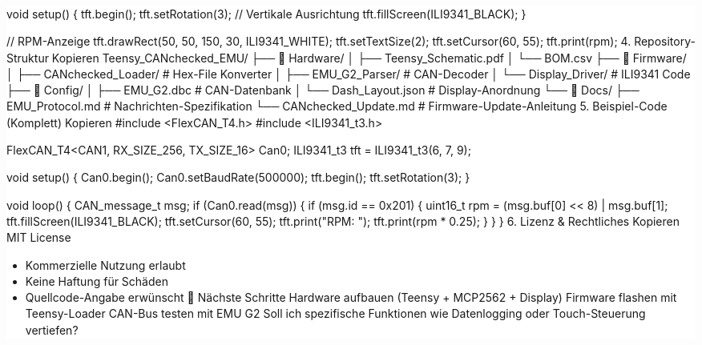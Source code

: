 void setup() {
  tft.begin();
  tft.setRotation(3);  // Vertikale Ausrichtung
  tft.fillScreen(ILI9341_BLACK);
}

// RPM-Anzeige
tft.drawRect(50, 50, 150, 30, ILI9341_WHITE);
tft.setTextSize(2);
tft.setCursor(60, 55);
tft.print(rpm);
4. Repository-Struktur
Kopieren
Teensy_CANchecked_EMU/
├── 📁 Hardware/
│   ├── Teensy_Schematic.pdf
│   └── BOM.csv
├── 📁 Firmware/
│   ├── CANchecked_Loader/      # Hex-File Konverter
│   ├── EMU_G2_Parser/          # CAN-Decoder
│   └── Display_Driver/         # ILI9341 Code
├── 📁 Config/
│   ├── EMU_G2.dbc              # CAN-Datenbank
│   └── Dash_Layout.json        # Display-Anordnung
└── 📁 Docs/
    ├── EMU_Protocol.md         # Nachrichten-Spezifikation
    └── CANchecked_Update.md    # Firmware-Update-Anleitung
5. Beispiel-Code (Komplett)
Kopieren
#include <FlexCAN_T4.h>
#include <ILI9341_t3.h>

FlexCAN_T4<CAN1, RX_SIZE_256, TX_SIZE_16> Can0;
ILI9341_t3 tft = ILI9341_t3(6, 7, 9);

void setup() {
  Can0.begin();
  Can0.setBaudRate(500000);
  tft.begin();
  tft.setRotation(3);
}

void loop() {
  CAN_message_t msg;
  if (Can0.read(msg)) {
    if (msg.id == 0x201) {
      uint16_t rpm = (msg.buf[0] << 8) | msg.buf[1];
      tft.fillScreen(ILI9341_BLACK);
      tft.setCursor(60, 55);
      tft.print("RPM: "); tft.print(rpm * 0.25);
    }
  }
}
6. Lizenz & Rechtliches
Kopieren
MIT License
- Kommerzielle Nutzung erlaubt
- Keine Haftung für Schäden
- Quellcode-Angabe erwünscht
🔧 Nächste Schritte
Hardware aufbauen (Teensy + MCP2562 + Display)
Firmware flashen mit Teensy-Loader
CAN-Bus testen mit EMU G2
Soll ich spezifische Funktionen wie Datenlogging oder Touch-Steuerung vertiefen?
